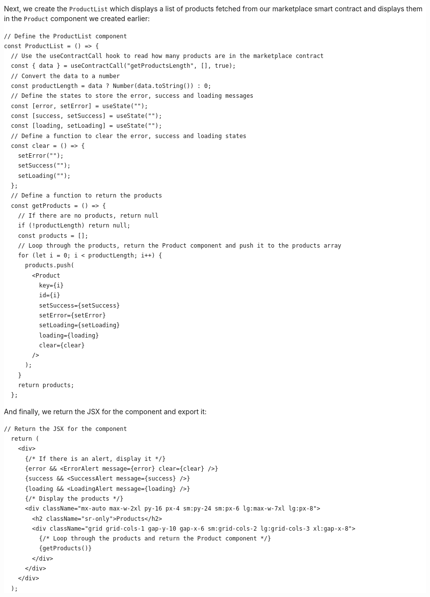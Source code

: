 ```
```

Next, we create the `ProductList` which displays a list of products fetched from our marketplace smart contract and displays them in the `Product` component we created earlier:
```
// Define the ProductList component
const ProductList = () => {
  // Use the useContractCall hook to read how many products are in the marketplace contract
  const { data } = useContractCall("getProductsLength", [], true);
  // Convert the data to a number
  const productLength = data ? Number(data.toString()) : 0;
  // Define the states to store the error, success and loading messages
  const [error, setError] = useState("");
  const [success, setSuccess] = useState("");
  const [loading, setLoading] = useState("");
  // Define a function to clear the error, success and loading states
  const clear = () => {
    setError("");
    setSuccess("");
    setLoading("");
  };
  // Define a function to return the products
  const getProducts = () => {
    // If there are no products, return null
    if (!productLength) return null;
    const products = [];
    // Loop through the products, return the Product component and push it to the products array
    for (let i = 0; i < productLength; i++) {
      products.push(
        <Product
          key={i}
          id={i}
          setSuccess={setSuccess}
          setError={setError}
          setLoading={setLoading}
          loading={loading}
          clear={clear}
        />
      );
    }
    return products;
  };
```

And finally, we return the JSX for the component and export it:
```
// Return the JSX for the component
  return (
    <div>
      {/* If there is an alert, display it */}
      {error && <ErrorAlert message={error} clear={clear} />}
      {success && <SuccessAlert message={success} />}
      {loading && <LoadingAlert message={loading} />}
      {/* Display the products */}
      <div className="mx-auto max-w-2xl py-16 px-4 sm:py-24 sm:px-6 lg:max-w-7xl lg:px-8">
        <h2 className="sr-only">Products</h2>
        <div className="grid grid-cols-1 gap-y-10 gap-x-6 sm:grid-cols-2 lg:grid-cols-3 xl:gap-x-8">
          {/* Loop through the products and return the Product component */}
          {getProducts()}
        </div>
      </div>
    </div>
  );
```
